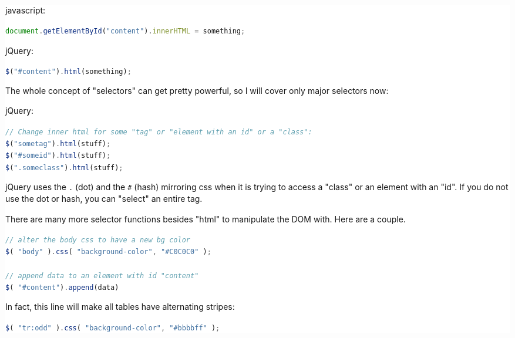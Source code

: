 javascript:
```js
document.getElementById("content").innerHTML = something;
```

jQuery:
```js
$("#content").html(something);
```

The whole concept of "selectors" can get pretty powerful, so I will cover only major selectors now:

jQuery:
```js
// Change inner html for some "tag" or "element with an id" or a "class":
$("sometag").html(stuff);
$("#someid").html(stuff);
$(".someclass").html(stuff);

```
jQuery uses the `.` (dot) and the `#` (hash) mirroring css when it is trying to access a "class" or an element with an "id". If you do not use the dot or hash, you can "select" an entire tag. 

There are many more selector functions besides "html" to manipulate the DOM with. Here are a couple. 
```js
// alter the body css to have a new bg color
$( "body" ).css( "background-color", "#C0C0C0" );

// append data to an element with id "content"
$( "#content").append(data)
```

In fact, this line will make all tables have alternating stripes:

```js
$( "tr:odd" ).css( "background-color", "#bbbbff" );
```
